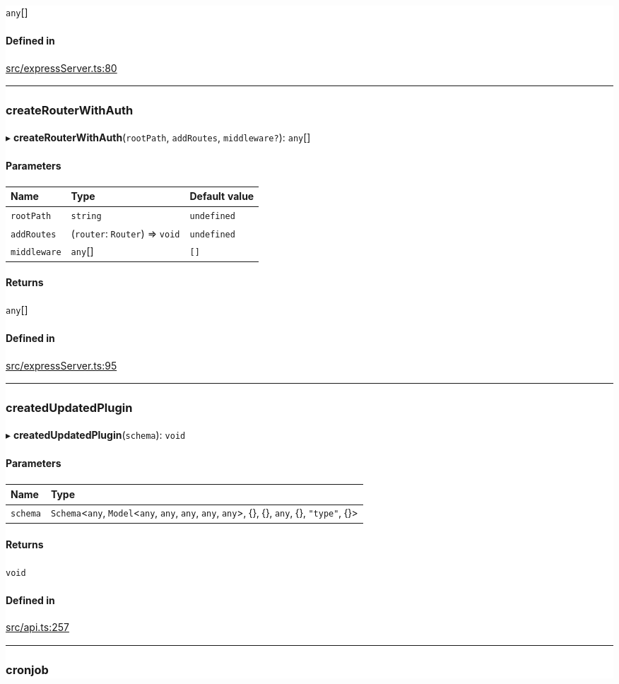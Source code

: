 `any`[]

#### Defined in

[src/expressServer.ts:80](https://github.com/FlourishHealth/ferns-api/blob/5067458/src/expressServer.ts#L80)

___

### createRouterWithAuth

▸ **createRouterWithAuth**(`rootPath`, `addRoutes`, `middleware?`): `any`[]

#### Parameters

| Name | Type | Default value |
| :------ | :------ | :------ |
| `rootPath` | `string` | `undefined` |
| `addRoutes` | (`router`: `Router`) => `void` | `undefined` |
| `middleware` | `any`[] | `[]` |

#### Returns

`any`[]

#### Defined in

[src/expressServer.ts:95](https://github.com/FlourishHealth/ferns-api/blob/5067458/src/expressServer.ts#L95)

___

### createdUpdatedPlugin

▸ **createdUpdatedPlugin**(`schema`): `void`

#### Parameters

| Name | Type |
| :------ | :------ |
| `schema` | `Schema`<`any`, `Model`<`any`, `any`, `any`, `any`, `any`\>, {}, {}, `any`, {}, ``"type"``, {}\> |

#### Returns

`void`

#### Defined in

[src/api.ts:257](https://github.com/FlourishHealth/ferns-api/blob/5067458/src/api.ts#L257)

___

### cronjob
